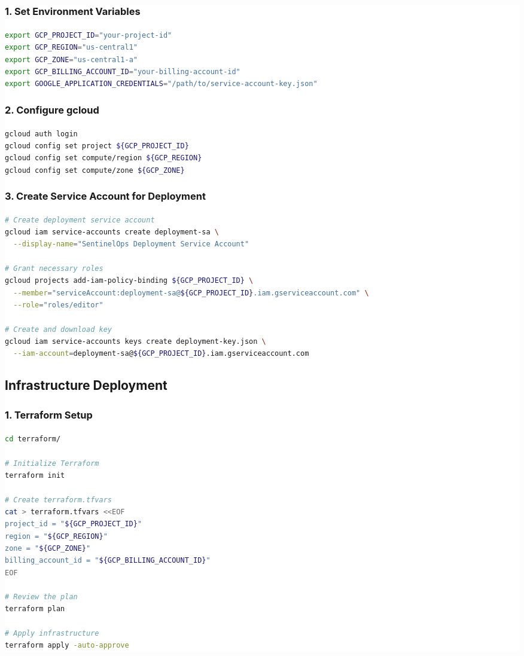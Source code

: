 ### 1. Set Environment Variables
```bash
export GCP_PROJECT_ID="your-project-id"
export GCP_REGION="us-central1"
export GCP_ZONE="us-central1-a"
export GCP_BILLING_ACCOUNT_ID="your-billing-account-id"
export GOOGLE_APPLICATION_CREDENTIALS="/path/to/service-account-key.json"
```

### 2. Configure gcloud
```bash
gcloud auth login
gcloud config set project ${GCP_PROJECT_ID}
gcloud config set compute/region ${GCP_REGION}
gcloud config set compute/zone ${GCP_ZONE}
```

### 3. Create Service Account for Deployment
```bash
# Create deployment service account
gcloud iam service-accounts create deployment-sa \
  --display-name="SentinelOps Deployment Service Account"

# Grant necessary roles
gcloud projects add-iam-policy-binding ${GCP_PROJECT_ID} \
  --member="serviceAccount:deployment-sa@${GCP_PROJECT_ID}.iam.gserviceaccount.com" \
  --role="roles/editor"

# Create and download key
gcloud iam service-accounts keys create deployment-key.json \
  --iam-account=deployment-sa@${GCP_PROJECT_ID}.iam.gserviceaccount.com
```

## Infrastructure Deployment

### 1. Terraform Setup
```bash
cd terraform/

# Initialize Terraform
terraform init

# Create terraform.tfvars
cat > terraform.tfvars <<EOF
project_id = "${GCP_PROJECT_ID}"
region = "${GCP_REGION}"
zone = "${GCP_ZONE}"
billing_account_id = "${GCP_BILLING_ACCOUNT_ID}"
EOF

# Review the plan
terraform plan

# Apply infrastructure
terraform apply -auto-approve
```
